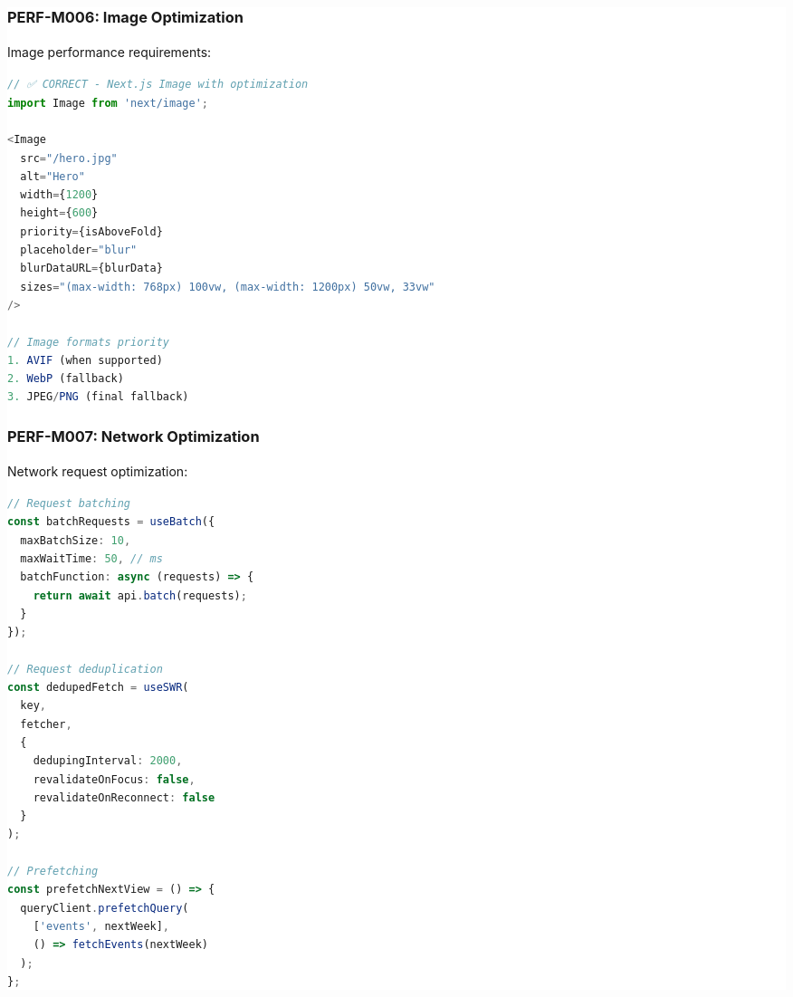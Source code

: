 ### PERF-M006: Image Optimization

Image performance requirements:

```typescript
// ✅ CORRECT - Next.js Image with optimization
import Image from 'next/image';

<Image
  src="/hero.jpg"
  alt="Hero"
  width={1200}
  height={600}
  priority={isAboveFold}
  placeholder="blur"
  blurDataURL={blurData}
  sizes="(max-width: 768px) 100vw, (max-width: 1200px) 50vw, 33vw"
/>

// Image formats priority
1. AVIF (when supported)
2. WebP (fallback)
3. JPEG/PNG (final fallback)
```

### PERF-M007: Network Optimization

Network request optimization:

```typescript
// Request batching
const batchRequests = useBatch({
  maxBatchSize: 10,
  maxWaitTime: 50, // ms
  batchFunction: async (requests) => {
    return await api.batch(requests);
  }
});

// Request deduplication
const dedupedFetch = useSWR(
  key,
  fetcher,
  {
    dedupingInterval: 2000,
    revalidateOnFocus: false,
    revalidateOnReconnect: false
  }
);

// Prefetching
const prefetchNextView = () => {
  queryClient.prefetchQuery(
    ['events', nextWeek],
    () => fetchEvents(nextWeek)
  );
};
```
